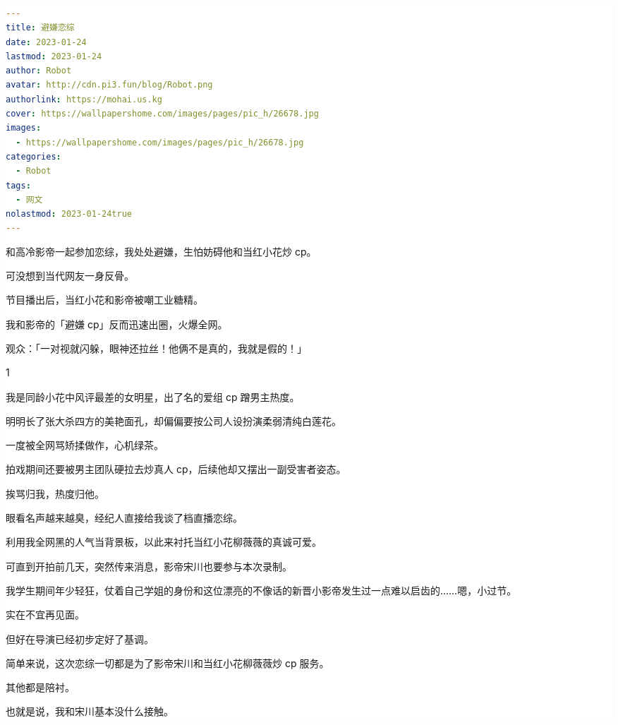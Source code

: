 ```yaml
---
title: 避嫌恋综
date: 2023-01-24
lastmod: 2023-01-24
author: Robot
avatar: http://cdn.pi3.fun/blog/Robot.png
authorlink: https://mohai.us.kg
cover: https://wallpapershome.com/images/pages/pic_h/26678.jpg
images:
  - https://wallpapershome.com/images/pages/pic_h/26678.jpg
categories:
  - Robot
tags:
  - 网文
nolastmod: 2023-01-24true
---
```




和高冷影帝一起参加恋综，我处处避嫌，生怕妨碍他和当红小花炒 cp。

可没想到当代网友一身反骨。

节目播出后，当红小花和影帝被嘲工业糖精。

我和影帝的「避嫌 cp」反而迅速出圈，火爆全网。

观众：「一对视就闪躲，眼神还拉丝！他俩不是真的，我就是假的！」

1

我是同龄小花中风评最差的女明星，出了名的爱组 cp 蹭男主热度。

明明长了张大杀四方的美艳面孔，却偏偏要按公司人设扮演柔弱清纯白莲花。

一度被全网骂矫揉做作，心机绿茶。

拍戏期间还要被男主团队硬拉去炒真人 cp，后续他却又摆出一副受害者姿态。

挨骂归我，热度归他。

眼看名声越来越臭，经纪人直接给我谈了档直播恋综。

利用我全网黑的人气当背景板，以此来衬托当红小花柳薇薇的真诚可爱。

可直到开拍前几天，突然传来消息，影帝宋川也要参与本次录制。

我学生期间年少轻狂，仗着自己学姐的身份和这位漂亮的不像话的新晋小影帝发生过一点难以启齿的……嗯，小过节。

实在不宜再见面。

但好在导演已经初步定好了基调。

简单来说，这次恋综一切都是为了影帝宋川和当红小花柳薇薇炒 cp 服务。

其他都是陪衬。

也就是说，我和宋川基本没什么接触。
